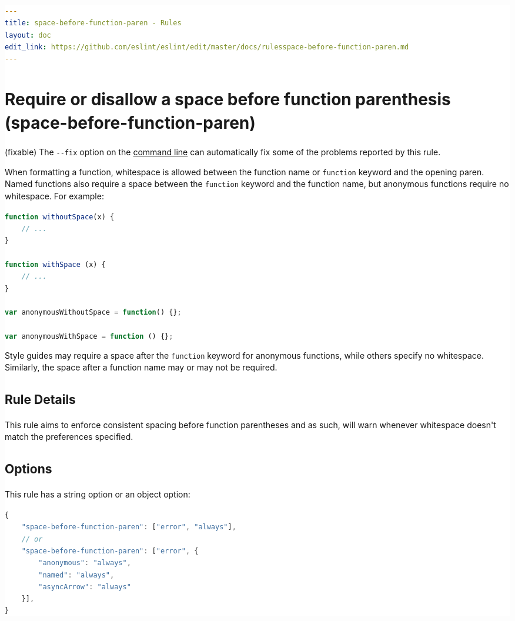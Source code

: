```yaml
---
title: space-before-function-paren - Rules
layout: doc
edit_link: https://github.com/eslint/eslint/edit/master/docs/rulesspace-before-function-paren.md
---
```


# Require or disallow a space before function parenthesis (space-before-function-paren)

(fixable) The `--fix` option on the [command line](../user-guide/command-line-interface#fix) can automatically fix some of the problems reported by this rule.

When formatting a function, whitespace is allowed between the function name or `function` keyword and the opening paren. Named functions also require a space between the `function` keyword and the function name, but anonymous functions require no whitespace. For example:

```js
function withoutSpace(x) {
    // ...
}

function withSpace (x) {
    // ...
}

var anonymousWithoutSpace = function() {};

var anonymousWithSpace = function () {};
```

Style guides may require a space after the `function` keyword for anonymous functions, while others specify no whitespace. Similarly, the space after a function name may or may not be required.

## Rule Details

This rule aims to enforce consistent spacing before function parentheses and as such, will warn whenever whitespace doesn't match the preferences specified.

## Options

This rule has a string option or an object option:

```js
{
    "space-before-function-paren": ["error", "always"],
    // or
    "space-before-function-paren": ["error", {
        "anonymous": "always",
        "named": "always",
        "asyncArrow": "always"
    }],
}
```
